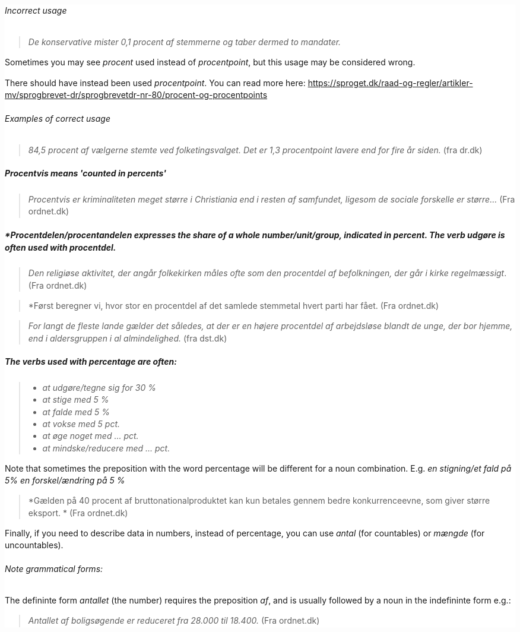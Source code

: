 ###### Incorrect usage
> *De konservative mister 0,1 procent af stemmerne og taber dermed to mandater.* 

Sometimes you may see *procent* used instead of *procentpoint*, but this usage may be considered wrong. 

There should have instead been used *procentpoint*. You can read more here: https://sproget.dk/raad-og-regler/artikler-mv/sprogbrevet-dr/sprogbrevetdr-nr-80/procent-og-procentpoints

###### Examples of correct usage

> *84,5 procent af vælgerne stemte ved folketingsvalget. Det er 1,3 procentpoint lavere end for fire år siden.* (fra dr.dk)

##### *Procentvis* means 'counted in percents' 

> *Procentvis er kriminaliteten meget større i Christiania end i resten af samfundet, ligesom de sociale forskelle er større…* (Fra ordnet.dk)

##### *Procentdelen/procentandelen expresses the share of a whole number/unit/group, indicated in percent. The verb *udgøre* is often used with *procentdel*. 

> *Den religiøse aktivitet, der angår folkekirken måles ofte som den procentdel af befolkningen, der går i kirke regelmæssigt*. (Fra ordnet.dk)

> *Først beregner vi, hvor stor en procentdel af det samlede stemmetal hvert parti har fået. (Fra ordnet.dk) 

> *For langt de fleste lande gælder det således, at der er en højere procentdel af arbejdsløse blandt de unge, der bor hjemme, end i aldersgruppen i al almindelighed.* (fra dst.dk)

##### The verbs used with percentage are often:
> * *at udgøre/tegne sig for 30 %*
> * *at stige med 5 %*
> * *at falde med 5 %*
> * *at vokse med 5 pct.*
> * *at øge noget med ... pct.*
> * *at mindske/reducere med ... pct.* 

Note that sometimes the preposition with the word percentage will be different for a noun combination. 
E.g. *en stigning/et fald på 5%*
      *en forskel/ændring på 5 %*
      
> *Gælden på 40 procent af bruttonationalproduktet kan kun betales gennem bedre konkurrenceevne, som giver større eksport. * (Fra ordnet.dk)

Finally, if you need to describe data in numbers, instead of percentage, you can use *antal* (for countables) or *mængde* (for uncountables). 

###### Note grammatical forms: 
The defininte form *antallet* (the number) requires the preposition *af*, and is usually followed by a noun in the indefininte form e.g.:

> *Antallet af boligsøgende er reduceret fra 28.000 til 18.400.* (Fra ordnet.dk) 
